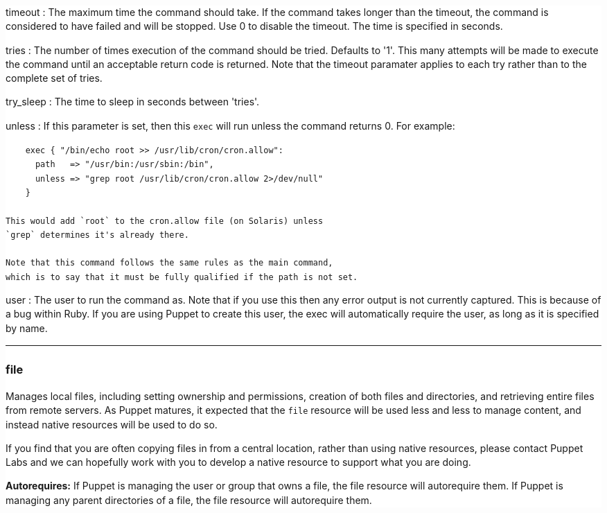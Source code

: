 timeout
: The maximum time the command should take.  If the command takes
    longer than the timeout, the command is considered to have failed
    and will be stopped.  Use 0 to disable the timeout.
    The time is specified in seconds.

tries
: The number of times execution of the command should be tried.
    Defaults to '1'. This many attempts will be made to execute
    the command until an acceptable return code is returned.
    Note that the timeout paramater applies to each try rather than
    to the complete set of tries.

try_sleep
: The time to sleep in seconds between 'tries'.

unless
: If this parameter is set, then this `exec` will run unless
    the command returns 0.  For example:

        exec { "/bin/echo root >> /usr/lib/cron/cron.allow":
          path   => "/usr/bin:/usr/sbin:/bin",
          unless => "grep root /usr/lib/cron/cron.allow 2>/dev/null"
        }

    This would add `root` to the cron.allow file (on Solaris) unless
    `grep` determines it's already there.

    Note that this command follows the same rules as the main command,
    which is to say that it must be fully qualified if the path is not set.

user
: The user to run the command as.  Note that if you
    use this then any error output is not currently captured.  This
    is because of a bug within Ruby.  If you are using Puppet to
    create this user, the exec will automatically require the user,
    as long as it is specified by name.




----------------

### file

Manages local files, including setting ownership and
permissions, creation of both files and directories, and
retrieving entire files from remote servers.  As Puppet matures, it
expected that the `file` resource will be used less and less to
manage content, and instead native resources will be used to do so.

If you find that you are often copying files in from a central
location, rather than using native resources, please contact
Puppet Labs and we can hopefully work with you to develop a
native resource to support what you are doing.

**Autorequires:** If Puppet is managing the user or group that owns a
file, the file resource will autorequire them. If Puppet is managing any
parent directories of a file, the file resource will autorequire them.
